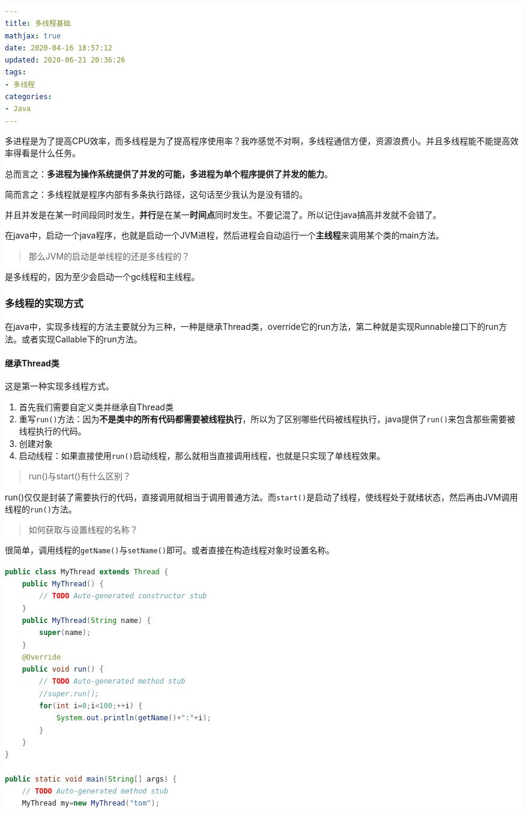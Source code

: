```yaml
---
title: 多线程基础
mathjax: true
date: 2020-04-16 18:57:12
updated: 2020-06-21 20:36:26
tags:
- 多线程
categories:
- Java
---
```


多进程是为了提高CPU效率，而多线程是为了提高程序使用率？我咋感觉不对啊，多线程通信方便，资源浪费小。并且多线程能不能提高效率得看是什么任务。

总而言之：**多进程为操作系统提供了并发的可能，多进程为单个程序提供了并发的能力**。

简而言之：多线程就是程序内部有多条执行路径，这句话至少我认为是没有错的。

并且并发是在某一时间段同时发生，**并行**是在某一**时间点**同时发生。不要记混了。所以记住java搞高并发就不会错了。

在java中，启动一个java程序，也就是启动一个JVM进程，然后进程会自动运行一个**主线程**来调用某个类的main方法。

> 那么JVM的启动是单线程的还是多线程的？

是多线程的，因为至少会启动一个gc线程和主线程。

### 多线程的实现方式

在java中，实现多线程的方法主要就分为三种，一种是继承Thread类，override它的run方法，第二种就是实现Runnable接口下的run方法。或者实现Callable<V>下的run方法。

#### 继承Thread类

这是第一种实现多线程方式。

1. 首先我们需要自定义类并继承自Thread类
2. 重写`run()`方法：因为**不是类中的所有代码都需要被线程执行**，所以为了区别哪些代码被线程执行，java提供了`run()`来包含那些需要被线程执行的代码。
3. 创建对象
4. 启动线程：如果直接使用`run()`启动线程，那么就相当直接调用线程，也就是只实现了单线程效果。

> run()与start()有什么区别？

run()仅仅是封装了需要执行的代码，直接调用就相当于调用普通方法。而`start()`是启动了线程，使线程处于就绪状态，然后再由JVM调用线程的`run()`方法。

> 如何获取与设置线程的名称？

很简单，调用线程的`getName()`与`setName()`即可。或者直接在构造线程对象时设置名称。

``` java "多线程入门栗子"
public class MyThread extends Thread {
    public MyThread() {
        // TODO Auto-generated constructor stub
    }
    public MyThread(String name) {
        super(name);
    }
    @Override
    public void run() {
        // TODO Auto-generated method stub
        //super.run();
        for(int i=0;i<100;++i) {
            System.out.println(getName()+":"+i);
        }
    }
}

public static void main(String[] args) {
    // TODO Auto-generated method stub
    MyThread my=new MyThread("tom");
```